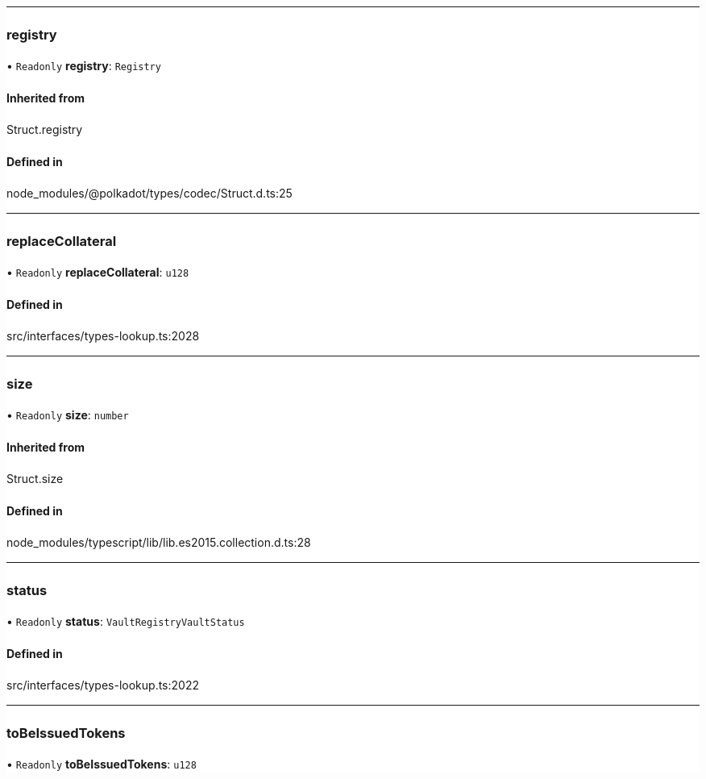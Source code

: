 ___

### <a id="registry" name="registry"></a> registry

• `Readonly` **registry**: `Registry`

#### Inherited from

Struct.registry

#### Defined in

node_modules/@polkadot/types/codec/Struct.d.ts:25

___

### <a id="replacecollateral" name="replacecollateral"></a> replaceCollateral

• `Readonly` **replaceCollateral**: `u128`

#### Defined in

src/interfaces/types-lookup.ts:2028

___

### <a id="size" name="size"></a> size

• `Readonly` **size**: `number`

#### Inherited from

Struct.size

#### Defined in

node_modules/typescript/lib/lib.es2015.collection.d.ts:28

___

### <a id="status" name="status"></a> status

• `Readonly` **status**: `VaultRegistryVaultStatus`

#### Defined in

src/interfaces/types-lookup.ts:2022

___

### <a id="tobeissuedtokens" name="tobeissuedtokens"></a> toBeIssuedTokens

• `Readonly` **toBeIssuedTokens**: `u128`
